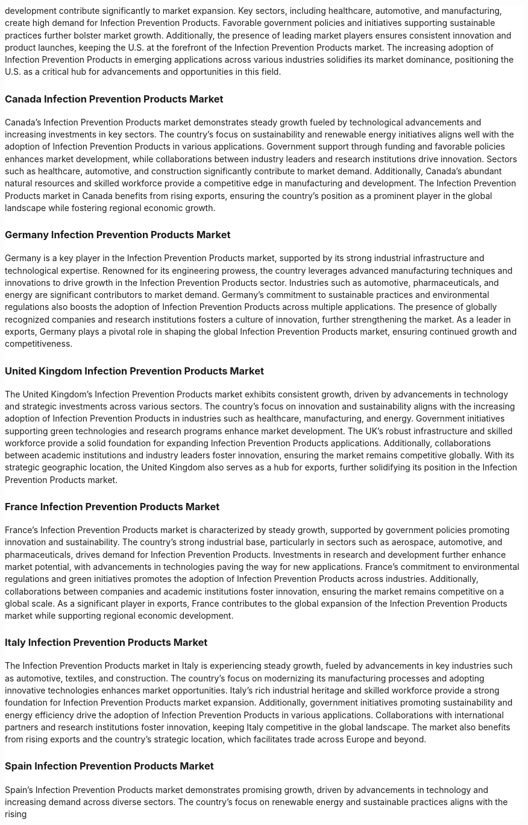 development contribute significantly to market expansion. Key sectors, including healthcare, automotive, and manufacturing, create high demand for Infection Prevention Products. Favorable government policies and initiatives supporting sustainable practices further bolster market growth. Additionally, the presence of leading market players ensures consistent innovation and product launches, keeping the U.S. at the forefront of the Infection Prevention Products market. The increasing adoption of Infection Prevention Products in emerging applications across various industries solidifies its market dominance, positioning the U.S. as a critical hub for advancements and opportunities in this field.</p><h3>Canada Infection Prevention Products Market</h3><p>Canada&rsquo;s Infection Prevention Products market demonstrates steady growth fueled by technological advancements and increasing investments in key sectors. The country&rsquo;s focus on sustainability and renewable energy initiatives aligns well with the adoption of Infection Prevention Products in various applications. Government support through funding and favorable policies enhances market development, while collaborations between industry leaders and research institutions drive innovation. Sectors such as healthcare, automotive, and construction significantly contribute to market demand. Additionally, Canada&rsquo;s abundant natural resources and skilled workforce provide a competitive edge in manufacturing and development. The Infection Prevention Products market in Canada benefits from rising exports, ensuring the country&rsquo;s position as a prominent player in the global landscape while fostering regional economic growth.</p><h3>Germany Infection Prevention Products Market</h3><p>Germany is a key player in the Infection Prevention Products market, supported by its strong industrial infrastructure and technological expertise. Renowned for its engineering prowess, the country leverages advanced manufacturing techniques and innovations to drive growth in the Infection Prevention Products sector. Industries such as automotive, pharmaceuticals, and energy are significant contributors to market demand. Germany&rsquo;s commitment to sustainable practices and environmental regulations also boosts the adoption of Infection Prevention Products across multiple applications. The presence of globally recognized companies and research institutions fosters a culture of innovation, further strengthening the market. As a leader in exports, Germany plays a pivotal role in shaping the global Infection Prevention Products market, ensuring continued growth and competitiveness.</p><h3>United Kingdom Infection Prevention Products Market</h3><p>The United Kingdom&rsquo;s Infection Prevention Products market exhibits consistent growth, driven by advancements in technology and strategic investments across various sectors. The country&rsquo;s focus on innovation and sustainability aligns with the increasing adoption of Infection Prevention Products in industries such as healthcare, manufacturing, and energy. Government initiatives supporting green technologies and research programs enhance market development. The UK&rsquo;s robust infrastructure and skilled workforce provide a solid foundation for expanding Infection Prevention Products applications. Additionally, collaborations between academic institutions and industry leaders foster innovation, ensuring the market remains competitive globally. With its strategic geographic location, the United Kingdom also serves as a hub for exports, further solidifying its position in the Infection Prevention Products market.</p><h3>France Infection Prevention Products Market</h3><p>France&rsquo;s Infection Prevention Products market is characterized by steady growth, supported by government policies promoting innovation and sustainability. The country&rsquo;s strong industrial base, particularly in sectors such as aerospace, automotive, and pharmaceuticals, drives demand for Infection Prevention Products. Investments in research and development further enhance market potential, with advancements in technologies paving the way for new applications. France&rsquo;s commitment to environmental regulations and green initiatives promotes the adoption of Infection Prevention Products across industries. Additionally, collaborations between companies and academic institutions foster innovation, ensuring the market remains competitive on a global scale. As a significant player in exports, France contributes to the global expansion of the Infection Prevention Products market while supporting regional economic development.</p><h3>Italy Infection Prevention Products Market</h3><p>The Infection Prevention Products market in Italy is experiencing steady growth, fueled by advancements in key industries such as automotive, textiles, and construction. The country&rsquo;s focus on modernizing its manufacturing processes and adopting innovative technologies enhances market opportunities. Italy&rsquo;s rich industrial heritage and skilled workforce provide a strong foundation for Infection Prevention Products market expansion. Additionally, government initiatives promoting sustainability and energy efficiency drive the adoption of Infection Prevention Products in various applications. Collaborations with international partners and research institutions foster innovation, keeping Italy competitive in the global landscape. The market also benefits from rising exports and the country&rsquo;s strategic location, which facilitates trade across Europe and beyond.</p><h3>Spain Infection Prevention Products Market</h3><p>Spain&rsquo;s Infection Prevention Products market demonstrates promising growth, driven by advancements in technology and increasing demand across diverse sectors. The country&rsquo;s focus on renewable energy and sustainable practices aligns with the rising